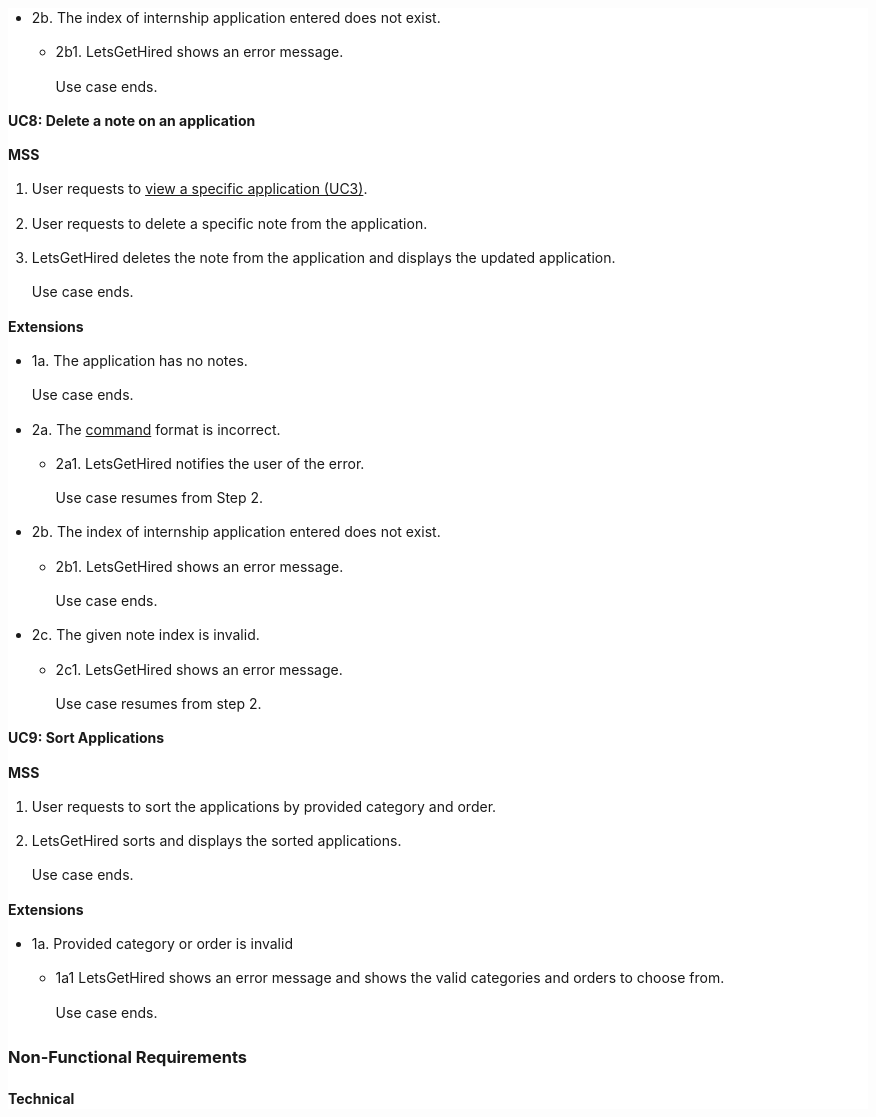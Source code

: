 * 2b. The index of internship application entered does not exist.

    * 2b1. LetsGetHired shows an error message.
      
      Use case ends.

**UC8: Delete a note on an application**

**MSS**

1. User requests to <ins>view a specific application (UC3)</ins>.
2. User requests to delete a specific note from the application.
3. LetsGetHired deletes the note from the application and displays
   the updated application.

   Use case ends.

**Extensions**

* 1a. The application has no notes.

  Use case ends.


* 2a. The [command](#glossary) format is incorrect.

    * 2a1. LetsGetHired notifies the user of the error.
      
      Use case resumes from Step 2.

* 2b. The index of internship application entered does not exist.

    * 2b1. LetsGetHired shows an error message.
      
      Use case ends.

* 2c. The given note index is invalid.

    * 2c1. LetsGetHired shows an error message.
      
      Use case resumes from step 2.

**UC9: Sort Applications**

**MSS**

1. User requests to sort the applications by provided category and order.
2. LetsGetHired sorts and displays the sorted applications.
   
   Use case ends.

**Extensions**

* 1a. Provided category or order is invalid

    * 1a1 LetsGetHired shows an error message and shows the valid categories and
      orders to choose from.
    
      Use case ends.

### Non-Functional Requirements

#### Technical
